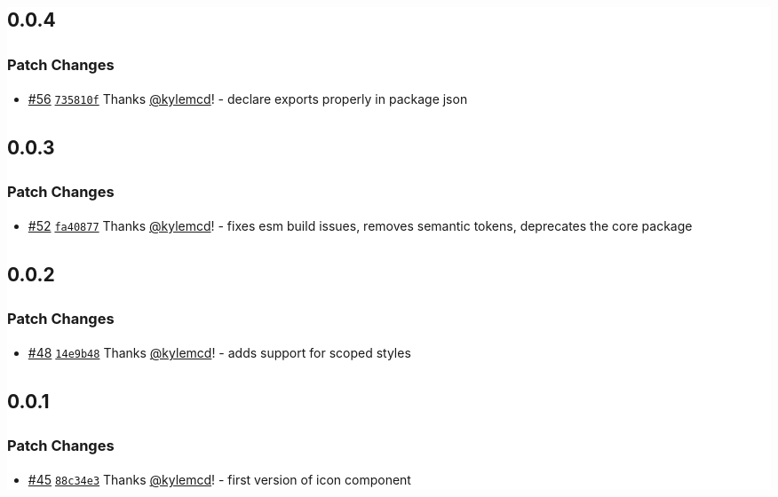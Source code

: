 ## 0.0.4

### Patch Changes

- [#56](https://github.com/knocklabs/telegraph/pull/56) [`735810f`](https://github.com/knocklabs/telegraph/commit/735810f46e0236a0b486753168ca09f6f1fcc6dc) Thanks [@kylemcd](https://github.com/kylemcd)! - declare exports properly in package json

## 0.0.3

### Patch Changes

- [#52](https://github.com/knocklabs/telegraph/pull/52) [`fa40877`](https://github.com/knocklabs/telegraph/commit/fa408773387bf864fb3d38f13028ba889fef60a5) Thanks [@kylemcd](https://github.com/kylemcd)! - fixes esm build issues, removes semantic tokens, deprecates the core package

## 0.0.2

### Patch Changes

- [#48](https://github.com/knocklabs/telegraph/pull/48) [`14e9b48`](https://github.com/knocklabs/telegraph/commit/14e9b484a99b9e40460a91350297fefa9e98abd2) Thanks [@kylemcd](https://github.com/kylemcd)! - adds support for scoped styles

## 0.0.1

### Patch Changes

- [#45](https://github.com/knocklabs/telegraph/pull/45) [`88c34e3`](https://github.com/knocklabs/telegraph/commit/88c34e35e0fd221b48e3f27ad5722e01295f06a2) Thanks [@kylemcd](https://github.com/kylemcd)! - first version of icon component
